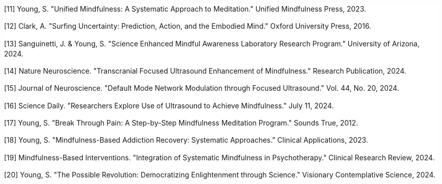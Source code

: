 [11] Young, S. "Unified Mindfulness: A Systematic Approach to Meditation." Unified Mindfulness Press, 2023.

[12] Clark, A. "Surfing Uncertainty: Prediction, Action, and the Embodied Mind." Oxford University Press, 2016.

[13] Sanguinetti, J. & Young, S. "Science Enhanced Mindful Awareness Laboratory Research Program." University of Arizona, 2024.

[14] Nature Neuroscience. "Transcranial Focused Ultrasound Enhancement of Mindfulness." Research Publication, 2024.

[15] Journal of Neuroscience. "Default Mode Network Modulation through Focused Ultrasound." Vol. 44, No. 20, 2024.

[16] Science Daily. "Researchers Explore Use of Ultrasound to Achieve Mindfulness." July 11, 2024.

[17] Young, S. "Break Through Pain: A Step-by-Step Mindfulness Meditation Program." Sounds True, 2012.

[18] Young, S. "Mindfulness-Based Addiction Recovery: Systematic Approaches." Clinical Applications, 2023.

[19] Mindfulness-Based Interventions. "Integration of Systematic Mindfulness in Psychotherapy." Clinical Research Review, 2024.

[20] Young, S. "The Possible Revolution: Democratizing Enlightenment through Science." Visionary Contemplative Science, 2024.